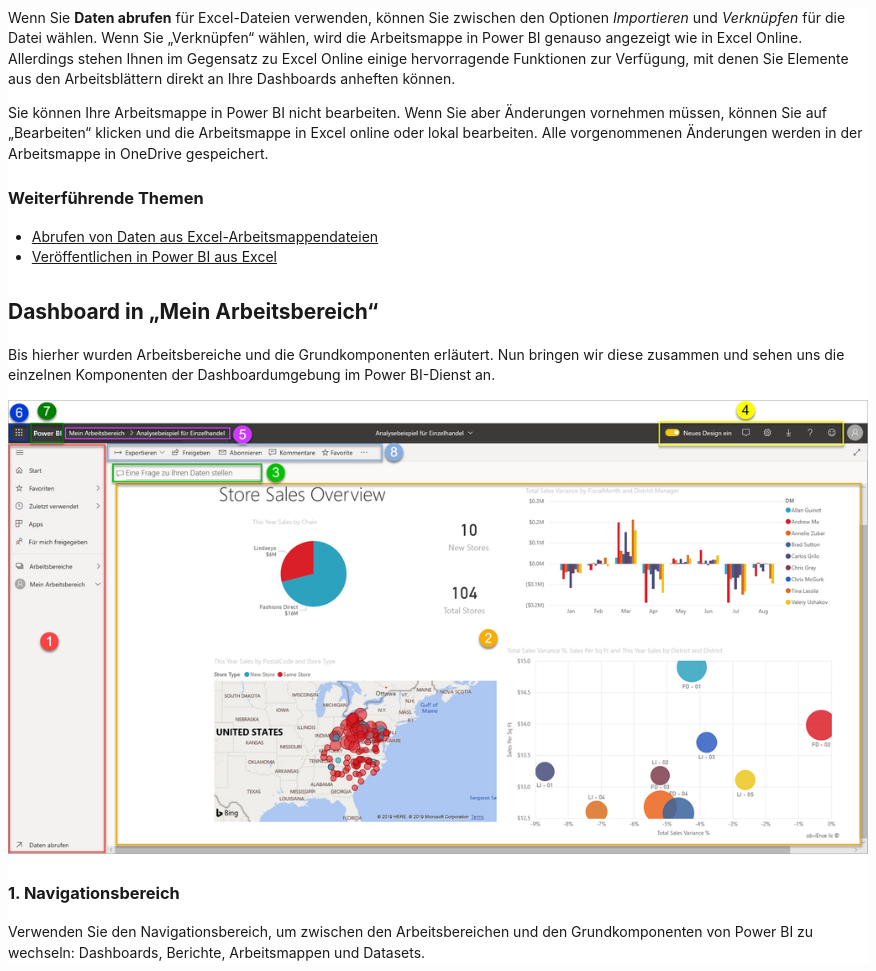 Wenn Sie **Daten abrufen** für Excel-Dateien verwenden, können Sie zwischen den Optionen *Importieren* und *Verknüpfen* für die Datei wählen. Wenn Sie „Verknüpfen“ wählen, wird die Arbeitsmappe in Power BI genauso angezeigt wie in Excel Online. Allerdings stehen Ihnen im Gegensatz zu Excel Online einige hervorragende Funktionen zur Verfügung, mit denen Sie Elemente aus den Arbeitsblättern direkt an Ihre Dashboards anheften können.

Sie können Ihre Arbeitsmappe in Power BI nicht bearbeiten. Wenn Sie aber Änderungen vornehmen müssen, können Sie auf „Bearbeiten“ klicken und die Arbeitsmappe in Excel online oder lokal bearbeiten. Alle vorgenommenen Änderungen werden in der Arbeitsmappe in OneDrive gespeichert.

### <a name="dig-deeper"></a>Weiterführende Themen
* [Abrufen von Daten aus Excel-Arbeitsmappendateien](../connect-data/service-excel-workbook-files.md)
* [Veröffentlichen in Power BI aus Excel](../connect-data/service-publish-from-excel.md)


## <a name="a-dashboard-in-my-workspace"></a>Dashboard in „Mein Arbeitsbereich“
Bis hierher wurden Arbeitsbereiche und die Grundkomponenten erläutert. Nun bringen wir diese zusammen und sehen uns die einzelnen Komponenten der Dashboardumgebung im Power BI-Dienst an.

![Der Power BI-Dienst in einem Browser](media/service-basic-concepts/completenewest.png)

### <a name="1-navigation-pane"></a>1. **Navigationsbereich**
Verwenden Sie den Navigationsbereich, um zwischen den Arbeitsbereichen und den Grundkomponenten von Power BI zu wechseln: Dashboards, Berichte, Arbeitsmappen und Datasets.  
